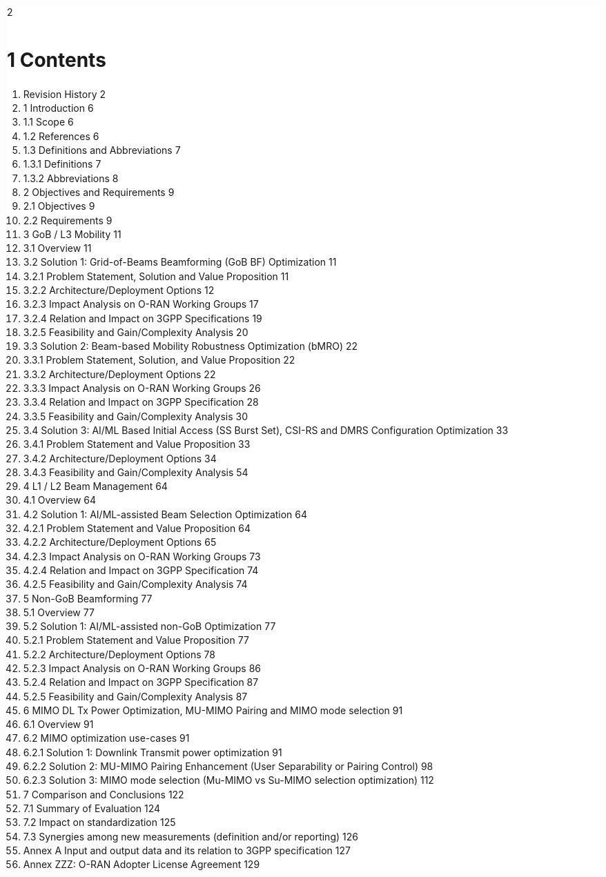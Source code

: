 </div>

2

# 1 Contents

1. Revision History 2
2. 1 Introduction 6
3. 1.1 Scope 6
4. 1.2 References 6
5. 1.3 Definitions and Abbreviations 7
6. 1.3.1 Definitions 7
7. 1.3.2 Abbreviations 8
8. 2 Objectives and Requirements 9
9. 2.1 Objectives 9
10. 2.2 Requirements 9
11. 3 GoB / L3 Mobility 11
12. 3.1 Overview 11
13. 3.2 Solution 1: Grid-of-Beams Beamforming (GoB BF) Optimization 11
14. 3.2.1 Problem Statement, Solution and Value Proposition 11
15. 3.2.2 Architecture/Deployment Options 12
16. 3.2.3 Impact Analysis on O-RAN Working Groups 17
17. 3.2.4 Relation and Impact on 3GPP Specifications 19
18. 3.2.5 Feasibility and Gain/Complexity Analysis 20
19. 3.3 Solution 2: Beam-based Mobility Robustness Optimization (bMRO) 22
20. 3.3.1 Problem Statement, Solution, and Value Proposition 22
21. 3.3.2 Architecture/Deployment Options 22
22. 3.3.3 Impact Analysis on O-RAN Working Groups 26
23. 3.3.4 Relation and Impact on 3GPP Specification 28
24. 3.3.5 Feasibility and Gain/Complexity Analysis 30
25. 3.4 Solution 3: AI/ML Based Initial Access (SS Burst Set), CSI-RS and DMRS Configuration Optimization 33
26. 3.4.1 Problem Statement and Value Proposition 33
27. 3.4.2 Architecture/Deployment Options 34
28. 3.4.3 Feasibility and Gain/Complexity Analysis 54
29. 4 L1 / L2 Beam Management 64
30. 4.1 Overview 64
31. 4.2 Solution 1: AI/ML-assisted Beam Selection Optimization 64
32. 4.2.1 Problem Statement and Value Proposition 64
33. 4.2.2 Architecture/Deployment Options 65
34. 4.2.3 Impact Analysis on O-RAN Working Groups 73
35. 4.2.4 Relation and Impact on 3GPP Specification 74
36. 4.2.5 Feasibility and Gain/Complexity Analysis 74
37. 5 Non-GoB Beamforming 77
38. 5.1 Overview 77
39. 5.2 Solution 1: AI/ML-assisted non-GoB Optimization 77
40. 5.2.1 Problem Statement and Value Proposition 77
41. 5.2.2 Architecture/Deployment Options 78
42. 5.2.3 Impact Analysis on O-RAN Working Groups 86
43. 5.2.4 Relation and Impact on 3GPP Specification 87
44. 5.2.5 Feasibility and Gain/Complexity Analysis 87
45. 6 MIMO DL Tx Power Optimization, MU-MIMO Pairing and MIMO mode selection 91
46. 6.1 Overview 91
47. 6.2 MIMO optimization use-cases 91
48. 6.2.1 Solution 1: Downlink Transmit power optimization 91
49. 6.2.2 Solution 2: MU-MIMO Pairing Enhancement (User Separability or Pairing Control) 98
50. 6.2.3 Solution 3: MIMO mode selection (Mu-MIMO vs Su-MIMO selection optimization) 112
51. 7 Comparison and Conclusions 122
52. 7.1 Summary of Evaluation 124
53. 7.2 Impact on standardization 125
54. 7.3 Synergies among new measurements (definition and/or reporting) 126
55. Annex A Input and output data and its relation to 3GPP specification 127
56. Annex ZZZ: O-RAN Adopter License Agreement 129